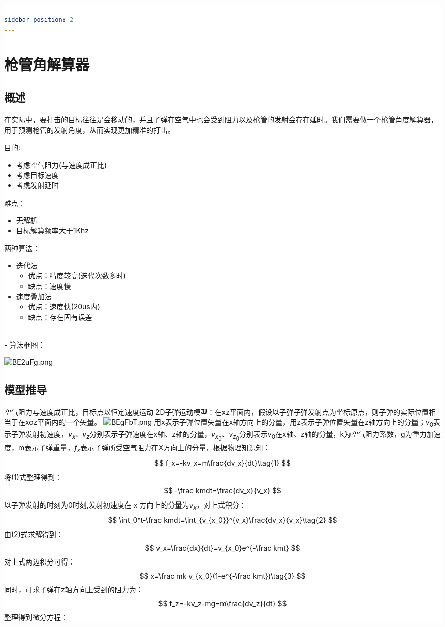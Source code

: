 ```yaml
---
sidebar_position: 2
---
```


# 枪管角解算器
## 概述
在实际中，要打击的目标往往是会移动的，并且子弹在空气中也会受到阻力以及枪管的发射会存在延时。我们需要做一个枪管角度解算器，用于预测枪管的发射角度，从而实现更加精准的打击。

目的:
- 考虑空气阻力(与速度成正比)
- 考虑目标速度
- 考虑发射延时

难点：
- 无解析
- 目标解算频率大于1Khz

两种算法：
- 迭代法
  - 优点：精度较高(迭代次数多时)
  - 缺点：速度慢
- 速度叠加法
  - 优点：速度快(20us内)
  - 缺点：存在固有误差
<br/>
- 算法框图：

![BE2uFg.png](https://s1.ax1x.com/2020/10/24/BE2uFg.png)

## 模型推导
空气阻力与速度成正比，目标点以恒定速度运动
2D子弹运动模型：在xz平面内，假设以子弹子弹发射点为坐标原点，则子弹的实际位置相当于在xoz平面内的一个矢量。
![BEgFbT.png](https://s1.ax1x.com/2020/10/23/BEgFbT.png)
用x表示子弹位置矢量在x轴方向上的分量，用z表示子弹位置矢量在z轴方向上的分量；$v_0$表示子弹发射初速度，$v_x、v_z$分别表示子弹速度在x轴、z轴的分量，$v_{x_0}、v_{z_0}$分别表示$v_0$在x轴、z轴的分量，k为空气阻力系数，g为重力加速度，m表示子弹重量，$f_x$表示子弹所受空气阻力在X方向上的分量，根据物理知识知：
$$
f_x=-kv_x=m\frac{dv_x}{dt}\tag{1}
$$
将(1)式整理得到：
$$
-\frac kmdt=\frac{dv_x}{v_x}
$$
以子弹发射的时刻为0时刻,发射初速度在 x 方向上的分量为$v_x$，对上式积分：
$$
\int_0^t-\frac kmdt=\int_{v_{x_0}}^{v_x}\frac{dv_x}{v_x}\tag{2}
$$
由(2)式求解得到：
$$
v_x=\frac{dx}{dt}=v_{x_0}e^{-\frac kmt}
$$
对上式两边积分可得：
$$
x=\frac mk v_{x_0}(1-e^{-\frac kmt})\tag{3}
$$
同时，可求子弹在z轴方向上受到的阻力为：
$$
f_z=-kv_z-mg=m\frac{dv_z}{dt}
$$
整理得到微分方程：